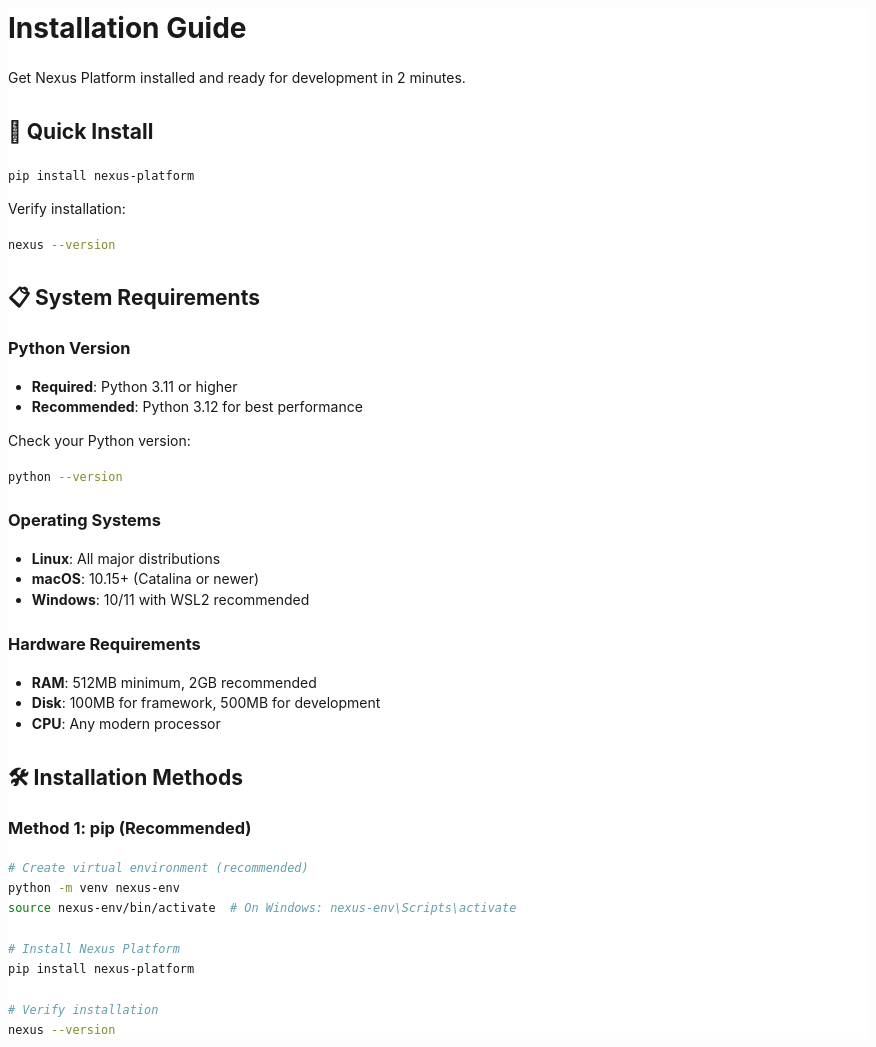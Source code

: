 # Installation Guide

Get Nexus Platform installed and ready for development in 2 minutes.

## 🎯 Quick Install

```bash
pip install nexus-platform
```

Verify installation:

```bash
nexus --version
```

## 📋 System Requirements

### Python Version

- **Required**: Python 3.11 or higher
- **Recommended**: Python 3.12 for best performance

Check your Python version:

```bash
python --version
```

### Operating Systems

- **Linux**: All major distributions
- **macOS**: 10.15+ (Catalina or newer)
- **Windows**: 10/11 with WSL2 recommended

### Hardware Requirements

- **RAM**: 512MB minimum, 2GB recommended
- **Disk**: 100MB for framework, 500MB for development
- **CPU**: Any modern processor

## 🛠️ Installation Methods

### Method 1: pip (Recommended)

```bash
# Create virtual environment (recommended)
python -m venv nexus-env
source nexus-env/bin/activate  # On Windows: nexus-env\Scripts\activate

# Install Nexus Platform
pip install nexus-platform

# Verify installation
nexus --version
```
